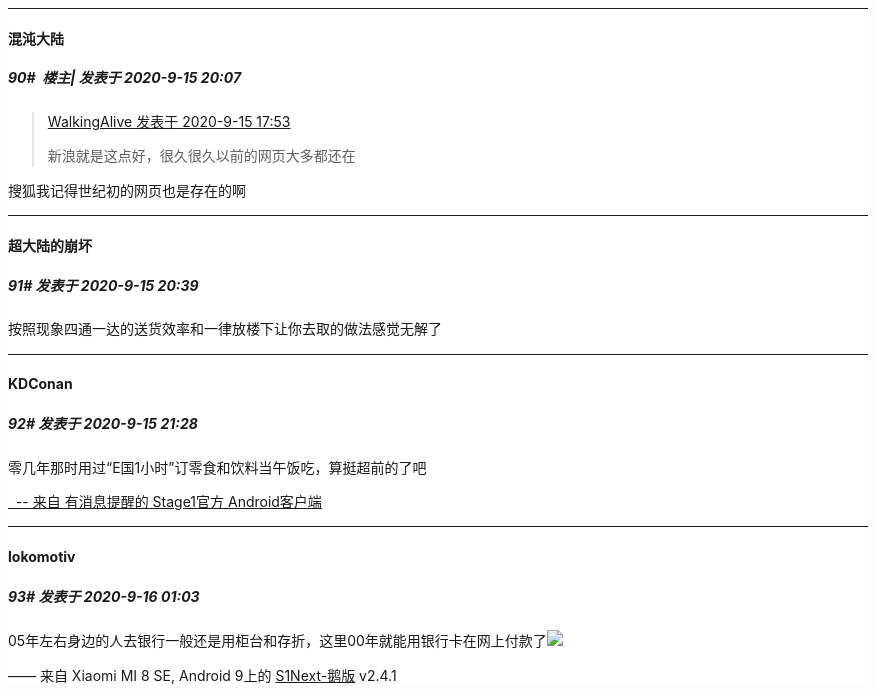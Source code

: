 
*****

####  混沌大陆  
##### 90#         楼主| 发表于 2020-9-15 20:07



<blockquote><a href="httphttps://bbs.saraba1st.com/2b/forum.php?mod=redirect&amp;goto=findpost&amp;pid=48744856&amp;ptid=1959778" target="_blank">WalkingAlive 发表于 2020-9-15 17:53</a>

新浪就是这点好，很久很久以前的网页大多都还在</blockquote>
搜狐我记得世纪初的网页也是存在的啊







*****

####  超大陆的崩坏  
##### 91#       发表于 2020-9-15 20:39




按照现象四通一达的送货效率和一律放楼下让你去取的做法感觉无解了







*****

####  KDConan  
##### 92#       发表于 2020-9-15 21:28




零几年那时用过“E国1小时”订零食和饮料当午饭吃，算挺超前的了吧

[  -- 来自 有消息提醒的 Stage1官方 Android客户端](https://www.coolapk.com/apk/140634)







*****

####  lokomotiv  
##### 93#       发表于 2020-9-16 01:03




05年左右身边的人去银行一般还是用柜台和存折，这里00年就能用银行卡在网上付款了<img src="https://static.saraba1st.com/image/smiley/face2017/067.png" referrerpolicy="no-referrer">

—— 来自 Xiaomi MI 8 SE, Android 9上的 [S1Next-鹅版](https://github.com/ykrank/S1-Next/releases) v2.4.1


